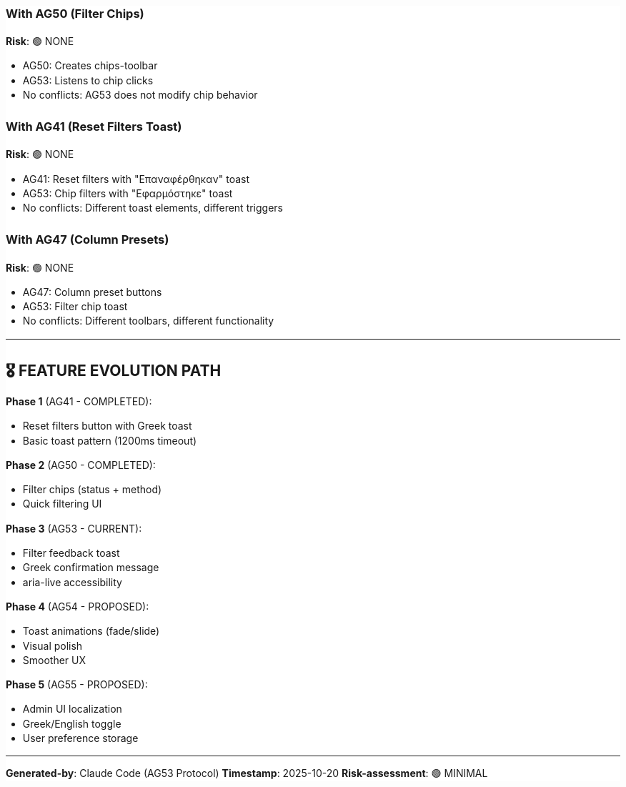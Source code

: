 ### With AG50 (Filter Chips)
**Risk**: 🟢 NONE
- AG50: Creates chips-toolbar
- AG53: Listens to chip clicks
- No conflicts: AG53 does not modify chip behavior

### With AG41 (Reset Filters Toast)
**Risk**: 🟢 NONE
- AG41: Reset filters with "Επαναφέρθηκαν" toast
- AG53: Chip filters with "Εφαρμόστηκε" toast
- No conflicts: Different toast elements, different triggers

### With AG47 (Column Presets)
**Risk**: 🟢 NONE
- AG47: Column preset buttons
- AG53: Filter chip toast
- No conflicts: Different toolbars, different functionality

---

## 🎖️ FEATURE EVOLUTION PATH

**Phase 1** (AG41 - COMPLETED):
- Reset filters button with Greek toast
- Basic toast pattern (1200ms timeout)

**Phase 2** (AG50 - COMPLETED):
- Filter chips (status + method)
- Quick filtering UI

**Phase 3** (AG53 - CURRENT):
- Filter feedback toast
- Greek confirmation message
- aria-live accessibility

**Phase 4** (AG54 - PROPOSED):
- Toast animations (fade/slide)
- Visual polish
- Smoother UX

**Phase 5** (AG55 - PROPOSED):
- Admin UI localization
- Greek/English toggle
- User preference storage

---

**Generated-by**: Claude Code (AG53 Protocol)
**Timestamp**: 2025-10-20
**Risk-assessment**: 🟢 MINIMAL

